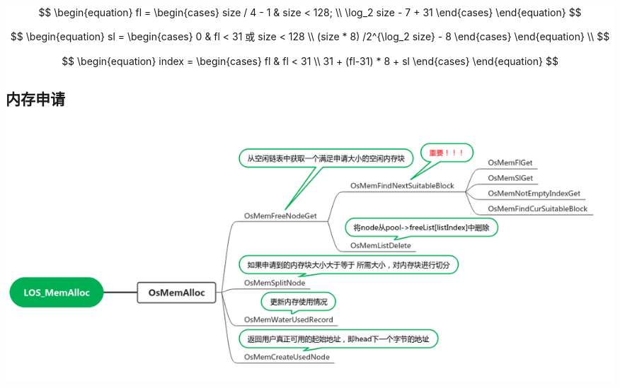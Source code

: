 $$
\begin{equation}
fl = 
\begin{cases}
size / 4 - 1 & size < 128; \\
\log_2 size - 7 + 31 
\end{cases} 
\end{equation}
$$

$$
\begin{equation}
sl = 
\begin{cases}
0 & fl < 31 或 size < 128 \\
(size * 8) /2^{\log_2 size} - 8
\end{cases} 
\end{equation}
\\
$$

$$
\begin{equation}
index = 
\begin{cases}
fl & fl < 31 \\
31 + (fl-31) * 8 + sl
\end{cases} 
\end{equation}
$$

## 内存申请

![image-20230517152553381](img/LOS_MemInit-call-rela.png)
